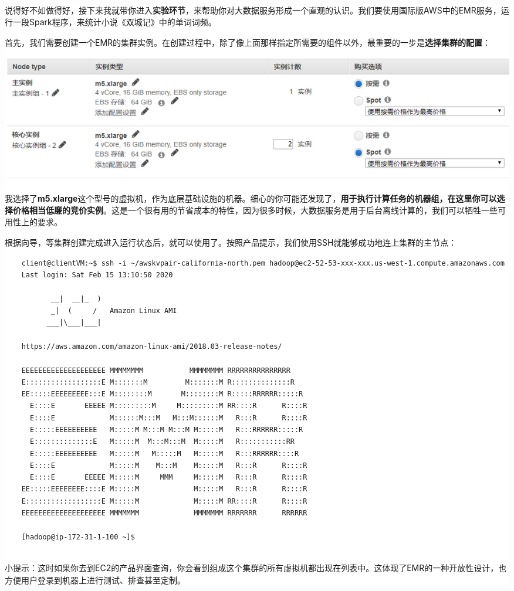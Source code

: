 说得好不如做得好，接下来我就带你进入**实验环节**，来帮助你对大数据服务形成一个直观的认识。我们要使用国际版AWS中的EMR服务，运行一段Spark程序，来统计小说《双城记》中的单词词频。

首先，我们需要创建一个EMR的集群实例。在创建过程中，除了像上面那样指定所需要的组件以外，最重要的一步是**选择集群的配置**：

![](./httpsstatic001geekbangorgresourceimage433143437ea49e14a956418dbe06ddf2b831.jpg)

我选择了**m5.xlarge**这个型号的虚拟机，作为底层基础设施的机器。细心的你可能还发现了，**用于执行计算任务的机器组，在这里你可以选择价格相当低廉的竞价实例**。这是一个很有用的节省成本的特性，因为很多时候，大数据服务是用于后台离线计算的，我们可以牺牲一些可用性上的要求。

根据向导，等集群创建完成进入运行状态后，就可以使用了。按照产品提示，我们使用SSH就能够成功地连上集群的主节点：

```
    client@clientVM:~$ ssh -i ~/awskvpair-california-north.pem hadoop@ec2-52-53-xxx-xxx.us-west-1.compute.amazonaws.com
    Last login: Sat Feb 15 13:10:50 2020
    
           __|  __|_  )
           _|  (     /   Amazon Linux AMI
          ___|\___|___|
    
    https://aws.amazon.com/amazon-linux-ami/2018.03-release-notes/
    
    EEEEEEEEEEEEEEEEEEEE MMMMMMMM           MMMMMMMM RRRRRRRRRRRRRRR
    E::::::::::::::::::E M:::::::M         M:::::::M R::::::::::::::R
    EE:::::EEEEEEEEE:::E M::::::::M       M::::::::M R:::::RRRRRR:::::R
      E::::E       EEEEE M:::::::::M     M:::::::::M RR::::R      R::::R
      E::::E             M::::::M:::M   M:::M::::::M   R:::R      R::::R
      E:::::EEEEEEEEEE   M:::::M M:::M M:::M M:::::M   R:::RRRRRR:::::R
      E::::::::::::::E   M:::::M  M:::M:::M  M:::::M   R:::::::::::RR
      E:::::EEEEEEEEEE   M:::::M   M:::::M   M:::::M   R:::RRRRRR::::R
      E::::E             M:::::M    M:::M    M:::::M   R:::R      R::::R
      E::::E       EEEEE M:::::M     MMM     M:::::M   R:::R      R::::R
    EE:::::EEEEEEEE::::E M:::::M             M:::::M   R:::R      R::::R
    E::::::::::::::::::E M:::::M             M:::::M RR::::R      R::::R
    EEEEEEEEEEEEEEEEEEEE MMMMMMM             MMMMMMM RRRRRRR      RRRRRR
    
    [hadoop@ip-172-31-1-100 ~]$        
    

```

小提示：这时如果你去到EC2的产品界面查询，你会看到组成这个集群的所有虚拟机都出现在列表中。这体现了EMR的一种开放性设计，也方便用户登录到机器上进行测试、排查甚至定制。
